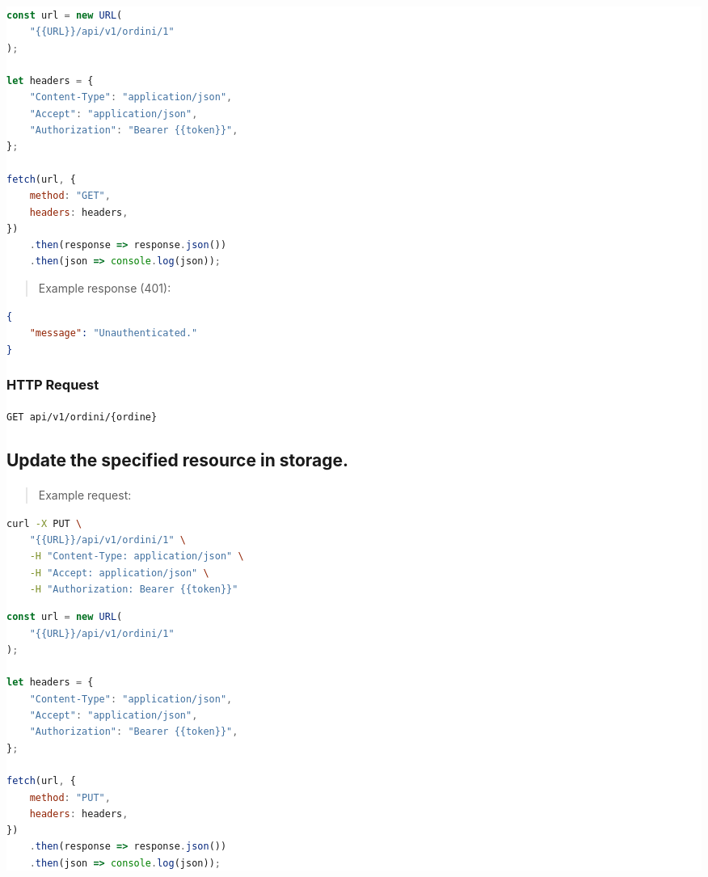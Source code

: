 ```javascript
const url = new URL(
    "{{URL}}/api/v1/ordini/1"
);

let headers = {
    "Content-Type": "application/json",
    "Accept": "application/json",
    "Authorization": "Bearer {{token}}",
};

fetch(url, {
    method: "GET",
    headers: headers,
})
    .then(response => response.json())
    .then(json => console.log(json));
```


> Example response (401):

```json
{
    "message": "Unauthenticated."
}
```

### HTTP Request
`GET api/v1/ordini/{ordine}`





## Update the specified resource in storage.

> Example request:

```bash
curl -X PUT \
    "{{URL}}/api/v1/ordini/1" \
    -H "Content-Type: application/json" \
    -H "Accept: application/json" \
    -H "Authorization: Bearer {{token}}"
```

```javascript
const url = new URL(
    "{{URL}}/api/v1/ordini/1"
);

let headers = {
    "Content-Type": "application/json",
    "Accept": "application/json",
    "Authorization": "Bearer {{token}}",
};

fetch(url, {
    method: "PUT",
    headers: headers,
})
    .then(response => response.json())
    .then(json => console.log(json));
```
